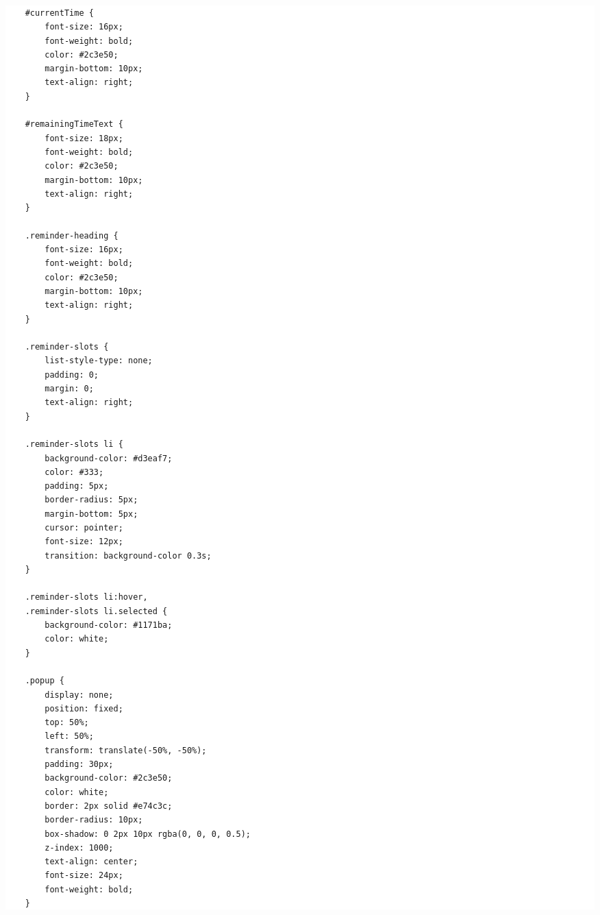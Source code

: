         #currentTime {
            font-size: 16px;
            font-weight: bold;
            color: #2c3e50;
            margin-bottom: 10px;
            text-align: right;
        }

        #remainingTimeText {
            font-size: 18px;
            font-weight: bold;
            color: #2c3e50;
            margin-bottom: 10px;
            text-align: right;
        }

        .reminder-heading {
            font-size: 16px;
            font-weight: bold;
            color: #2c3e50;
            margin-bottom: 10px;
            text-align: right;
        }

        .reminder-slots {
            list-style-type: none;
            padding: 0;
            margin: 0;
            text-align: right;
        }

        .reminder-slots li {
            background-color: #d3eaf7;
            color: #333;
            padding: 5px;
            border-radius: 5px;
            margin-bottom: 5px;
            cursor: pointer;
            font-size: 12px;
            transition: background-color 0.3s;
        }

        .reminder-slots li:hover,
        .reminder-slots li.selected {
            background-color: #1171ba;
            color: white;
        }

        .popup {
            display: none;
            position: fixed;
            top: 50%;
            left: 50%;
            transform: translate(-50%, -50%);
            padding: 30px;
            background-color: #2c3e50;
            color: white;
            border: 2px solid #e74c3c;
            border-radius: 10px;
            box-shadow: 0 2px 10px rgba(0, 0, 0, 0.5);
            z-index: 1000;
            text-align: center;
            font-size: 24px;
            font-weight: bold;
        }
